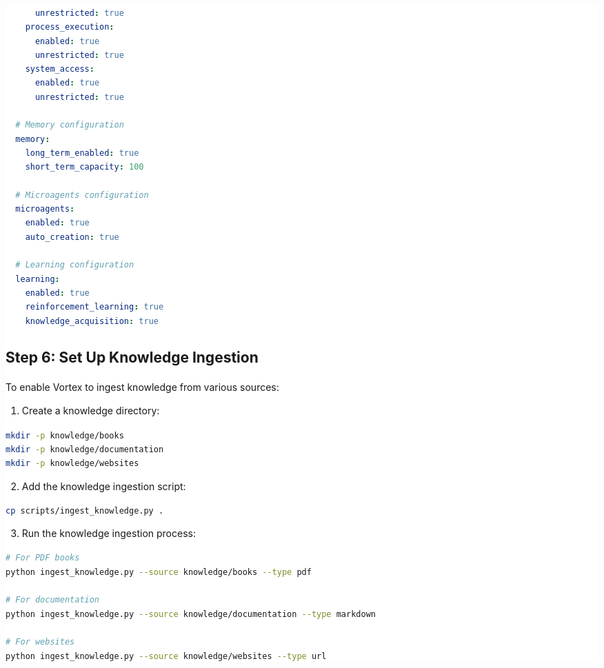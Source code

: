 ```yaml
      unrestricted: true
    process_execution:
      enabled: true
      unrestricted: true
    system_access:
      enabled: true
      unrestricted: true
      
  # Memory configuration
  memory:
    long_term_enabled: true
    short_term_capacity: 100
    
  # Microagents configuration
  microagents:
    enabled: true
    auto_creation: true
    
  # Learning configuration
  learning:
    enabled: true
    reinforcement_learning: true
    knowledge_acquisition: true
```

## Step 6: Set Up Knowledge Ingestion

To enable Vortex to ingest knowledge from various sources:

1. Create a knowledge directory:

```bash
mkdir -p knowledge/books
mkdir -p knowledge/documentation
mkdir -p knowledge/websites
```

2. Add the knowledge ingestion script:

```bash
cp scripts/ingest_knowledge.py .
```

3. Run the knowledge ingestion process:

```bash
# For PDF books
python ingest_knowledge.py --source knowledge/books --type pdf

# For documentation
python ingest_knowledge.py --source knowledge/documentation --type markdown

# For websites
python ingest_knowledge.py --source knowledge/websites --type url
```

